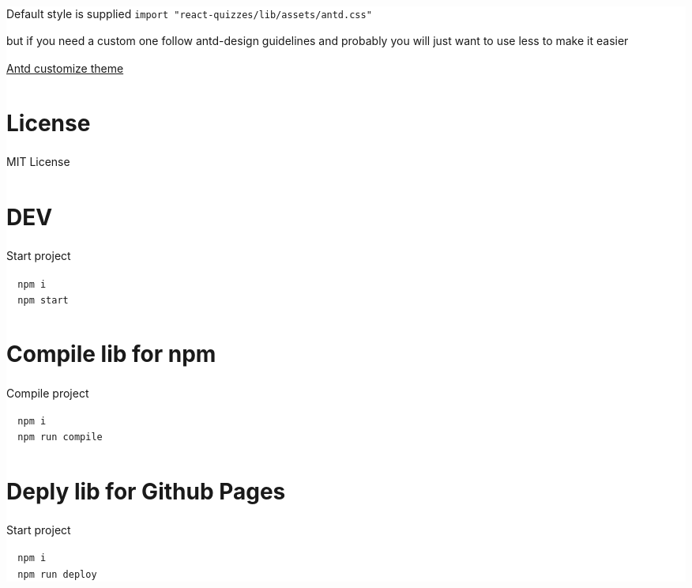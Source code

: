 Default style is supplied `import "react-quizzes/lib/assets/antd.css"`

but if you need a custom one follow antd-design guidelines and probably you will just want to use less to make it easier

[Antd customize theme](https://ant.design/docs/react/customize-theme)

# License

MIT License

# DEV

Start project

```
  npm i
  npm start
```

# Compile lib for npm

Compile project

```
  npm i
  npm run compile
```  
  
# Deply lib for Github Pages

Start project

```
  npm i
  npm run deploy
```
